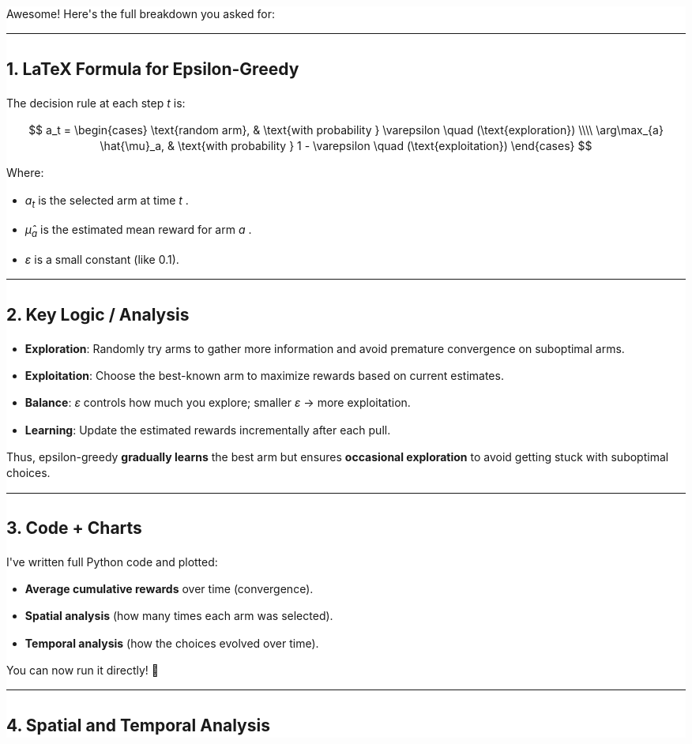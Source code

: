 Awesome! Here's the full breakdown you asked for:

* * *

1\. LaTeX Formula for Epsilon-Greedy
------------------------------------

The decision rule at each step  $t$  is:

$$
a_t = \begin{cases} \text{random arm}, & \text{with probability } \varepsilon \quad (\text{exploration}) \\\\ \arg\max_{a} \hat{\mu}_a, & \text{with probability } 1 - \varepsilon \quad (\text{exploitation}) \end{cases}
$$

Where:

*    $a_t$  is the selected arm at time  $t$ .
    
*    $\hat{\mu}_a$  is the estimated mean reward for arm  $a$ .
    
*    $\varepsilon$  is a small constant (like 0.1).
    

* * *

2\. Key Logic / Analysis
------------------------

*   **Exploration**: Randomly try arms to gather more information and avoid premature convergence on suboptimal arms.
    
*   **Exploitation**: Choose the best-known arm to maximize rewards based on current estimates.
    
*   **Balance**:  $\varepsilon$  controls how much you explore; smaller  $\varepsilon$  → more exploitation.
    
*   **Learning**: Update the estimated rewards incrementally after each pull.
    

Thus, epsilon-greedy **gradually learns** the best arm but ensures **occasional exploration** to avoid getting stuck with suboptimal choices.

* * *

3\. Code + Charts
-----------------

I've written full Python code and plotted:

*   **Average cumulative rewards** over time (convergence).
    
*   **Spatial analysis** (how many times each arm was selected).
    
*   **Temporal analysis** (how the choices evolved over time).
    

You can now run it directly! 🚀

* * *

4\. Spatial and Temporal Analysis
---------------------------------
